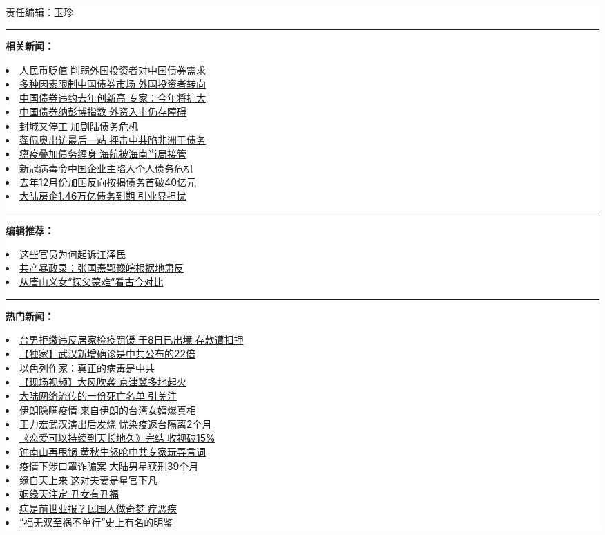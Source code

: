 </div>
<p>责任编辑：玉珍</p>

<hr>


<strong>相关新闻：</strong>
<li><a href="https://github.com/cufnqn370/djy/blob/master/gb/18/11/12/n10847506.md#1">人民币贬值 削弱外国投资者对中国债券需求</a></li>
<li><a href="https://github.com/cufnqn370/djy/blob/master/gb/18/12/28/n10938873.md#1">多种因素限制中国债券市场 外国投资者转向</a></li>
<li><a href="https://github.com/cufnqn370/djy/blob/master/gb/19/1/3/n10951734.md#1">中国债券违约去年创新高 专家：今年将扩大</a></li>
<li><a href="https://github.com/cufnqn370/djy/blob/master/gb/19/4/9/n11172524.md#1">中国债券纳彭博指数 外资入市仍存障碍</a></li>
<li><a href="https://github.com/cufnqn370/djy/blob/master/gb/20/2/10/n11858838.md#1">封城又停工 加剧陆债务危机</a></li>
<li><a href="https://github.com/cufnqn370/djy/blob/master/gb/20/2/19/n11881006.md#1">蓬佩奥出访最后一站 抨击中共陷非洲于债务</a></li>
<li><a href="https://github.com/cufnqn370/djy/blob/master/gb/20/3/1/n11906466.md#1">瘟疫叠加债务缠身 海航被海南当局接管</a></li>
<li><a href="https://github.com/cufnqn370/djy/blob/master/gb/20/3/2/n11910079.md#1">新冠病毒令中国企业主陷入个人债务危机</a></li>
<li><a href="https://github.com/cufnqn370/djy/blob/master/gb/20/3/20/n11955845.md#1">去年12月份加国反向按揭债务首破40亿元</a></li>
<li><a href="https://github.com/cufnqn370/djy/blob/master/gb/20/3/24/n11969857.md#1">大陆房企1.46万亿债务到期 引业界担忧</a></li>
<hr>


<strong>编辑推荐：</strong>
<li><a href="https://github.com/upjkzu3674/djy/blob/master/gb/18/8/28/n10672014.md?dfh#1" target="_blank">这些官员为何起诉江泽民</a></li><li><a href="https://github.com/tsiac2612/djy/blob/master/gb/18/10/1/n10752825.md#1" target="_blank">共产暴政录：张国焘鄂豫皖根据地肃反</a></li><li><a href="https://github.com/tsiac2612/djy/blob/master/gb/14/4/15/n4132079.md#1" target="_blank">从唐山义女“探父蒙难”看古今对比</a></li>
<hr>

<strong>热门新闻：</strong>
<li><a href="https://github.com/cufnqn370/djy/blob/master/gb/20/3/20/n11956529.md#1">台男拒缴违反居家检疫罚锾 于8日已出境 存款遭扣押</a></li>
<li><a href="https://github.com/cufnqn370/djy/blob/master/gb/20/3/18/n11950904.md#1">【独家】武汉新增确诊是中共公布的22倍</a></li>
<li><a href="https://github.com/cufnqn370/djy/blob/master/gb/20/3/18/n11950860.md#1">以色列作家：真正的病毒是中共</a></li>
<li><a href="https://github.com/cufnqn370/djy/blob/master/gb/20/3/18/n11950430.md#1">【现场视频】大风吹袭 京津冀多地起火</a></li>
<li><a href="https://github.com/cufnqn370/djy/blob/master/gb/20/3/19/n11953667.md#1">大陆网络流传的一份死亡名单 引关注</a></li>
<li><a href="https://github.com/cufnqn370/djy/blob/master/gb/20/3/17/n11947993.md#1">伊朗隐瞒疫情 来自伊朗的台湾女婿爆真相</a></li>
<li><a href="https://github.com/cufnqn370/djy/blob/master/gb/20/3/19/n11954954.md#1">王力宏武汉演出后发烧 忧染疫返台隔离2个月</a></li>
<li><a href="https://github.com/cufnqn370/djy/blob/master/gb/20/3/18/n11949282.md#1">《恋爱可以持续到天长地久》完结 收视破15%</a></li>
<li><a href="https://github.com/cufnqn370/djy/blob/master/gb/20/3/19/n11955678.md#1">钟南山再甩锅 黄秋生怒呛中共专家玩弄言词</a></li>
<li><a href="https://github.com/cufnqn370/djy/blob/master/gb/20/3/17/n11948248.md#1">疫情下涉口罩诈骗案 大陆男星获刑39个月</a></li>
<li><a href="https://github.com/cufnqn370/djy/blob/master/gb/20/3/12/n11936269.md#1">缘自天上来 这对夫妻是星官下凡</a></li>
<li><a href="https://github.com/cufnqn370/djy/blob/master/gb/10/11/25/n3095498.md#1">姻缘天注定 丑女有丑福</a></li>
<li><a href="https://github.com/cufnqn370/djy/blob/master/gb/20/2/11/n11861945.md#1">病是前世业报？民国人做奇梦 疗恶疾</a></li>
<li><a href="https://github.com/cufnqn370/djy/blob/master/gb/20/3/10/n11929738.md#1">“福无双至祸不单行”史上有名的明鉴</a></li>